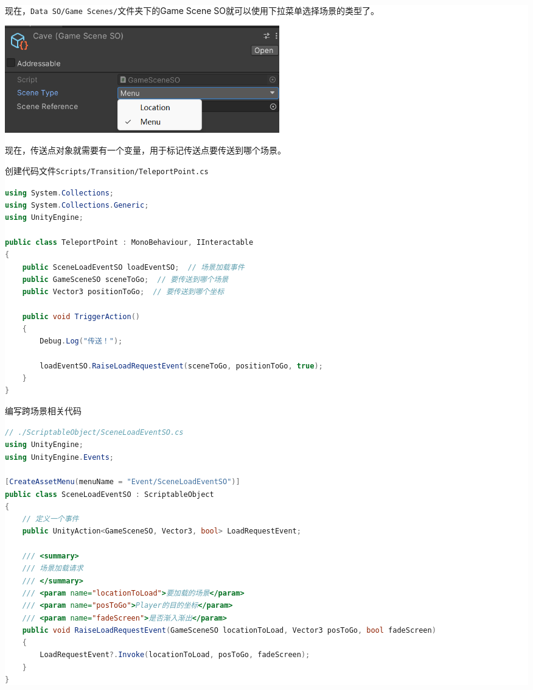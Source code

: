 现在，`Data SO/Game Scenes/`文件夹下的Game Scene SO就可以使用下拉菜单选择场景的类型了。

<img src="./images/image-20230626194317826.png" alt="image-20230626194317826" style="zoom:67%;" />

现在，传送点对象就需要有一个变量，用于标记传送点要传送到哪个场景。

创建代码文件`Scripts/Transition/TeleportPoint.cs`

```cs
using System.Collections;
using System.Collections.Generic;
using UnityEngine;

public class TeleportPoint : MonoBehaviour, IInteractable
{
    public SceneLoadEventSO loadEventSO;  // 场景加载事件
    public GameSceneSO sceneToGo;  // 要传送到哪个场景
    public Vector3 positionToGo;  // 要传送到哪个坐标

    public void TriggerAction()
    {
        Debug.Log("传送！");

        loadEventSO.RaiseLoadRequestEvent(sceneToGo, positionToGo, true);
    }
}
```

编写跨场景相关代码 

```cs
// ./ScriptableObject/SceneLoadEventSO.cs
using UnityEngine;
using UnityEngine.Events;

[CreateAssetMenu(menuName = "Event/SceneLoadEventSO")]
public class SceneLoadEventSO : ScriptableObject
{
    // 定义一个事件
    public UnityAction<GameSceneSO, Vector3, bool> LoadRequestEvent;

    /// <summary>
    /// 场景加载请求
    /// </summary>
    /// <param name="locationToLoad">要加载的场景</param>
    /// <param name="posToGo">Player的目的坐标</param>
    /// <param name="fadeScreen">是否渐入渐出</param>
    public void RaiseLoadRequestEvent(GameSceneSO locationToLoad, Vector3 posToGo, bool fadeScreen)
    {
        LoadRequestEvent?.Invoke(locationToLoad, posToGo, fadeScreen);
    }
}
```
